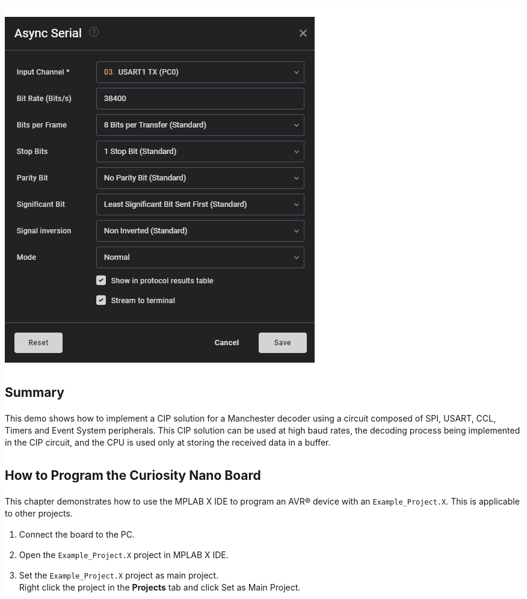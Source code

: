   <br><img src="images/decoder-logic-settings3.png">



## Summary

This demo shows how to implement a CIP solution for a Manchester decoder using a circuit composed of SPI, USART, CCL, Timers and Event System peripherals.
This CIP solution can be used at high baud rates, the decoding process being implemented in the CIP circuit, and the CPU is used only at storing the received data in a buffer.

## How to Program the Curiosity Nano Board

This chapter demonstrates how to use the MPLAB X IDE to program an AVR® device with an ```Example_Project.X```. This is applicable to other projects.

1.  Connect the board to the PC.

2.  Open the ```Example_Project.X``` project in MPLAB X IDE.

3.  Set the ```Example_Project.X``` project as main project.
    <br>Right click the project in the **Projects** tab and click Set as Main Project.